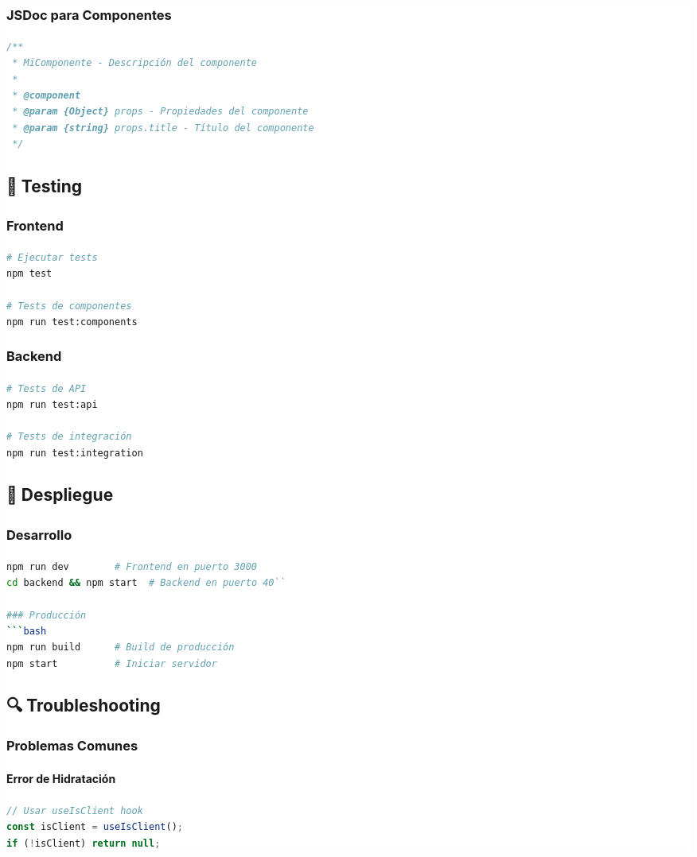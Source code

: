 ### JSDoc para Componentes
```javascript
/**
 * MiComponente - Descripción del componente
 * 
 * @component
 * @param {Object} props - Propiedades del componente
 * @param {string} props.title - Título del componente
 */
```

## 🧪 Testing

### Frontend
```bash
# Ejecutar tests
npm test

# Tests de componentes
npm run test:components
```

### Backend
```bash
# Tests de API
npm run test:api

# Tests de integración
npm run test:integration
```

## 🚀 Despliegue

### Desarrollo
```bash
npm run dev        # Frontend en puerto 3000
cd backend && npm start  # Backend en puerto 40``

### Producción
```bash
npm run build      # Build de producción
npm start          # Iniciar servidor
```

## 🔍 Troubleshooting

### Problemas Comunes

#### Error de Hidratación
```javascript
// Usar useIsClient hook
const isClient = useIsClient();
if (!isClient) return null;
```
